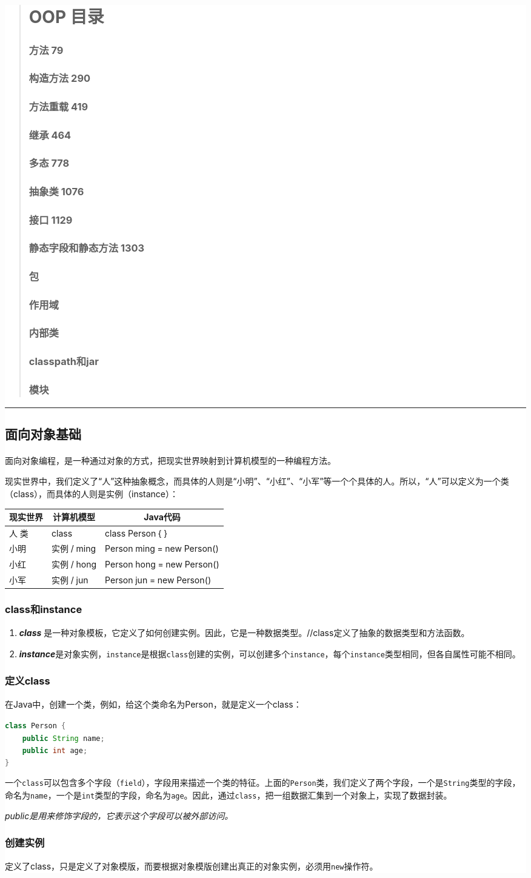 ># OOP 目录
>### 方法  79
>### 构造方法 290
>### 方法重载 419
>### 继承 464
>### 多态 778
>### 抽象类 1076
>### 接口 1129
>### 静态字段和静态方法 1303
>### 包
>### 作用域
>### 内部类
>### classpath和jar
>### 模块
------
## 面向对象基础
面向对象编程，是一种通过对象的方式，把现实世界映射到计算机模型的一种编程方法。

现实世界中，我们定义了“人”这种抽象概念，而具体的人则是“小明”、“小红”、“小军”等一个个具体的人。所以，“人”可以定义为一个类（class），而具体的人则是实例（instance）：


|现实世界  |计算机模型	 |Java代码|
|---------|----------  |-------   |
|人	类     | class      |class Person { }|
|小明	   |实例 / ming	|Person ming = new Person()|
|小红	   |实例 / hong	|Person hong = new Person()|
|小军	   |实例 / jun	|Person jun = new Person()|

### class和instance
1. ***class*** 是一种对象模板，它定义了如何创建实例。因此，它是一种数据类型。//class定义了抽象的数据类型和方法函数。

2. ***instance***是对象实例，``instance``是根据``class``创建的实例，可以创建多个``instance``，每个``instance``类型相同，但各自属性可能不相同。

### 定义class
在Java中，创建一个类，例如，给这个类命名为Person，就是定义一个class：
```java
class Person {
    public String name;
    public int age;
}     
```
一个``class``可以包含多个字段（``field``），字段用来描述一个类的特征。上面的``Person``类，我们定义了两个字段，一个是``String``类型的字段，命名为``name``，一个是``int``类型的字段，命名为``age``。因此，通过``class``，把一组数据汇集到一个对象上，实现了数据封装。

*public是用来修饰字段的，它表示这个字段可以被外部访问。*

### 创建实例
定义了class，只是定义了对象模版，而要根据对象模版创建出真正的对象实例，必须用``new``操作符。
